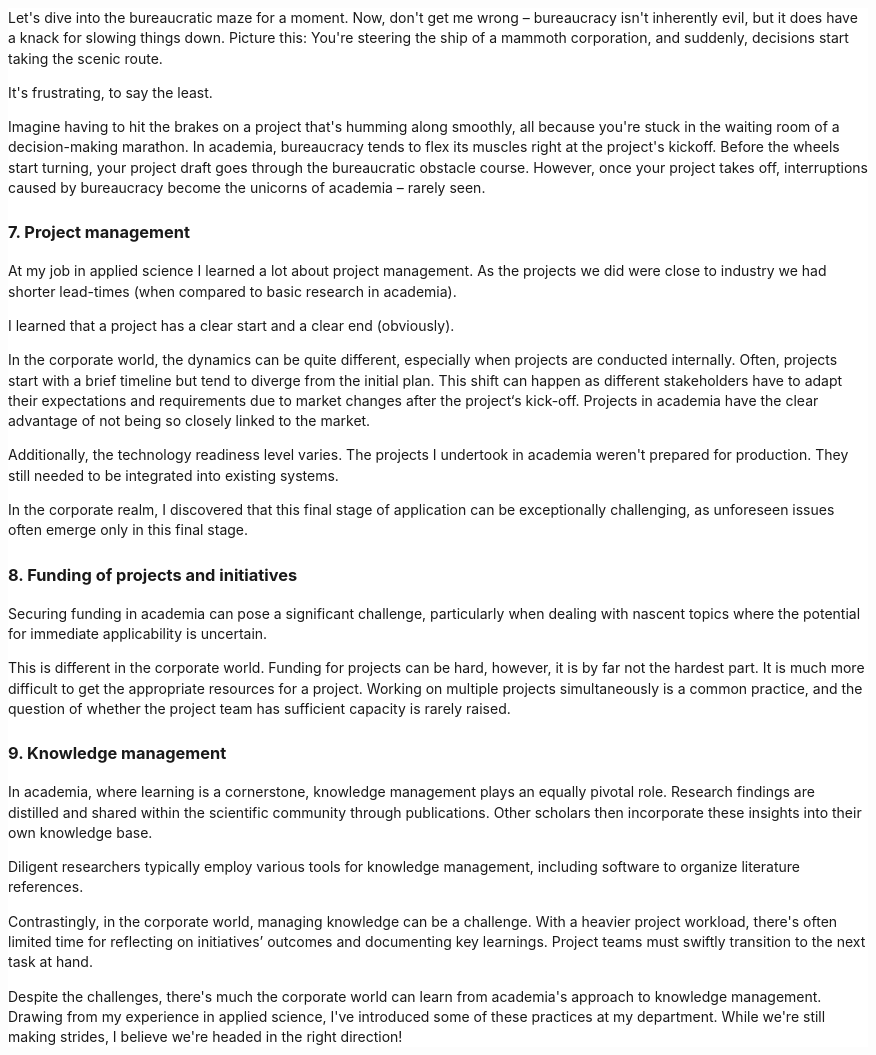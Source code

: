 Let's dive into the bureaucratic maze for a moment. Now, don't get me wrong – bureaucracy isn't inherently evil, but it does have a knack for slowing things down. Picture this: You're steering the ship of a mammoth corporation, and suddenly, decisions start taking the scenic route.

It's frustrating, to say the least.

Imagine having to hit the brakes on a project that's humming along smoothly, all because you're stuck in the waiting room of a decision-making marathon. In academia, bureaucracy tends to flex its muscles right at the project's kickoff. Before the wheels start turning, your project draft goes through the bureaucratic obstacle course. However, once your project takes off, interruptions caused by bureaucracy become the unicorns of academia – rarely seen.

### 7. Project management

At my job in applied science I learned a lot about project management. As the projects we did were close to industry we had shorter lead-times (when compared to basic research in academia).

I learned that a project has a clear start and a clear end (obviously).

In the corporate world, the dynamics can be quite different, especially when projects are conducted internally. Often, projects start with a brief timeline but tend to diverge from the initial plan. This shift can happen as different stakeholders have to adapt their expectations and requirements due to market changes after the project‘s kick-off. Projects in academia have the clear advantage of not being so closely linked to the market.

Additionally, the technology readiness level varies. The projects I undertook in academia weren't prepared for production. They still needed to be integrated into existing systems.

In the corporate realm, I discovered that this final stage of application can be exceptionally challenging, as unforeseen issues often emerge only in this final stage.

### 8. Funding of projects and initiatives

Securing funding in academia can pose a significant challenge, particularly when dealing with nascent topics where the potential for immediate applicability is uncertain.

This is different in the corporate world. Funding for projects can be hard, however, it is by far not the hardest part. It is much more difficult to get the appropriate resources for a project. Working on multiple projects simultaneously is a common practice, and the question of whether the project team has sufficient capacity is rarely raised.

### 9. Knowledge management

In academia, where learning is a cornerstone, knowledge management plays an equally pivotal role. Research findings are distilled and shared within the scientific community through publications. Other scholars then incorporate these insights into their own knowledge base.

Diligent researchers typically employ various tools for knowledge management, including software to organize literature references.

Contrastingly, in the corporate world, managing knowledge can be a challenge. With a heavier project workload, there's often limited time for reflecting on initiatives’ outcomes and documenting key learnings. Project teams must swiftly transition to the next task at hand.

Despite the challenges, there's much the corporate world can learn from academia's approach to knowledge management. Drawing from my experience in applied science, I've introduced some of these practices at my department. While we're still making strides, I believe we're headed in the right direction!